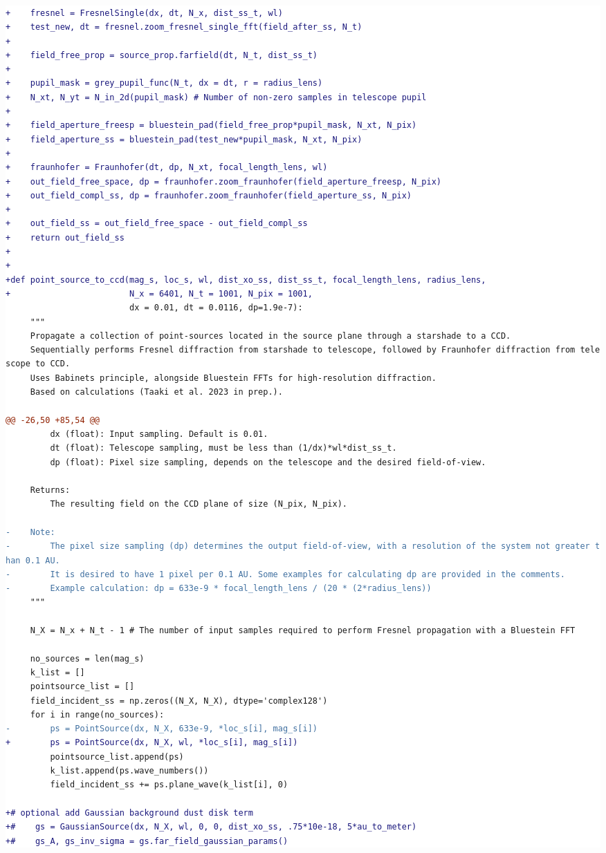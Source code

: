 ```diff
+    fresnel = FresnelSingle(dx, dt, N_x, dist_ss_t, wl)
+    test_new, dt = fresnel.zoom_fresnel_single_fft(field_after_ss, N_t)
+
+    field_free_prop = source_prop.farfield(dt, N_t, dist_ss_t)
+
+    pupil_mask = grey_pupil_func(N_t, dx = dt, r = radius_lens)
+    N_xt, N_yt = N_in_2d(pupil_mask) # Number of non-zero samples in telescope pupil
+
+    field_aperture_freesp = bluestein_pad(field_free_prop*pupil_mask, N_xt, N_pix)
+    field_aperture_ss = bluestein_pad(test_new*pupil_mask, N_xt, N_pix)
+
+    fraunhofer = Fraunhofer(dt, dp, N_xt, focal_length_lens, wl)
+    out_field_free_space, dp = fraunhofer.zoom_fraunhofer(field_aperture_freesp, N_pix)
+    out_field_compl_ss, dp = fraunhofer.zoom_fraunhofer(field_aperture_ss, N_pix)
+
+    out_field_ss = out_field_free_space - out_field_compl_ss
+    return out_field_ss
+
+
+def point_source_to_ccd(mag_s, loc_s, wl, dist_xo_ss, dist_ss_t, focal_length_lens, radius_lens, 
+                        N_x = 6401, N_t = 1001, N_pix = 1001,
                         dx = 0.01, dt = 0.0116, dp=1.9e-7):
     """
     Propagate a collection of point-sources located in the source plane through a starshade to a CCD.
     Sequentially performs Fresnel diffraction from starshade to telescope, followed by Fraunhofer diffraction from telescope to CCD. 
     Uses Babinets principle, alongside Bluestein FFTs for high-resolution diffraction. 
     Based on calculations (Taaki et al. 2023 in prep.).
 
@@ -26,50 +85,54 @@
         dx (float): Input sampling. Default is 0.01.
         dt (float): Telescope sampling, must be less than (1/dx)*wl*dist_ss_t.
         dp (float): Pixel size sampling, depends on the telescope and the desired field-of-view. 
 
     Returns:
         The resulting field on the CCD plane of size (N_pix, N_pix).
 
-    Note:
-        The pixel size sampling (dp) determines the output field-of-view, with a resolution of the system not greater than 0.1 AU.
-        It is desired to have 1 pixel per 0.1 AU. Some examples for calculating dp are provided in the comments.
-        Example calculation: dp = 633e-9 * focal_length_lens / (20 * (2*radius_lens))
     """
 
     N_X = N_x + N_t - 1 # The number of input samples required to perform Fresnel propagation with a Bluestein FFT
 
     no_sources = len(mag_s)
     k_list = []
     pointsource_list = []
     field_incident_ss = np.zeros((N_X, N_X), dtype='complex128')
     for i in range(no_sources):
-        ps = PointSource(dx, N_X, 633e-9, *loc_s[i], mag_s[i])
+        ps = PointSource(dx, N_X, wl, *loc_s[i], mag_s[i])
         pointsource_list.append(ps)
         k_list.append(ps.wave_numbers())
         field_incident_ss += ps.plane_wave(k_list[i], 0)
 
+# optional add Gaussian background dust disk term
+#    gs = GaussianSource(dx, N_X, wl, 0, 0, dist_xo_ss, .75*10e-18, 5*au_to_meter)
+#    gs_A, gs_inv_sigma = gs.far_field_gaussian_params()
```
